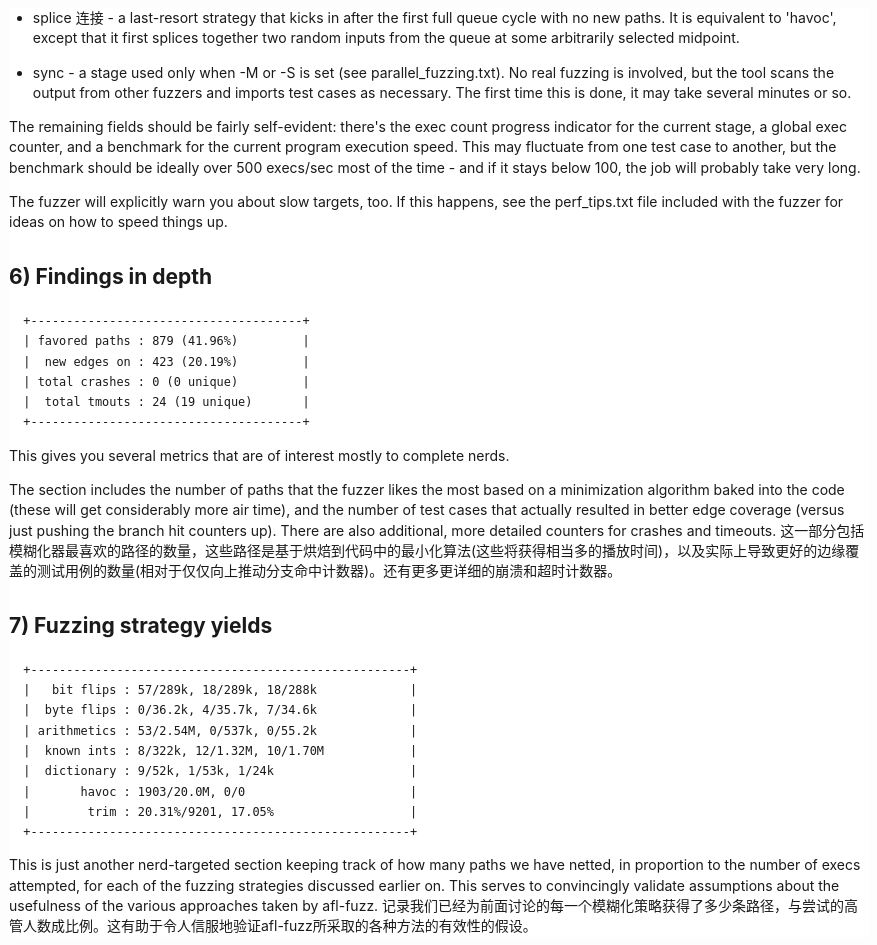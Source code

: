   - splice 连接 - a last-resort strategy that kicks in after the first full queue cycle with no new paths. It is equivalent to 'havoc', except that it first splices together two random inputs from the queue at some arbitrarily selected midpoint.
    
  - sync - a stage used only when -M or -S is set (see parallel_fuzzing.txt). No real fuzzing is involved, but the tool scans the output from other fuzzers and imports test cases as necessary. The first time this is done, it may take several minutes or so.

The remaining fields should be fairly self-evident: there's the exec count progress indicator for the current stage, a global exec counter, and a benchmark for the current program execution speed. This may fluctuate from one test case to another, but the benchmark should be ideally over 500 execs/sec most of the time - and if it stays below 100, the job will probably take very long.

The fuzzer will explicitly warn you about slow targets, too. If this happens, see the perf_tips.txt file included with the fuzzer for ideas on how to speed things up.



## 6) Findings in depth

```
  +--------------------------------------+
  | favored paths : 879 (41.96%)         |
  |  new edges on : 423 (20.19%)         |
  | total crashes : 0 (0 unique)         |
  |  total tmouts : 24 (19 unique)       |
  +--------------------------------------+
```

This gives you several metrics that are of interest mostly to complete nerds. 

The section includes the number of paths that the fuzzer likes the most based on a minimization algorithm baked into the code (these will get considerably more air time), and the number of test cases that actually resulted in better edge coverage (versus just pushing the branch hit counters up). There are also additional, more detailed counters for crashes and timeouts.
这一部分包括模糊化器最喜欢的路径的数量，这些路径是基于烘焙到代码中的最小化算法(这些将获得相当多的播放时间)，以及实际上导致更好的边缘覆盖的测试用例的数量(相对于仅仅向上推动分支命中计数器)。还有更多更详细的崩溃和超时计数器。

## 7) Fuzzing strategy yields

```shell
  +-----------------------------------------------------+
  |   bit flips : 57/289k, 18/289k, 18/288k             |
  |  byte flips : 0/36.2k, 4/35.7k, 7/34.6k             |
  | arithmetics : 53/2.54M, 0/537k, 0/55.2k             |
  |  known ints : 8/322k, 12/1.32M, 10/1.70M            |
  |  dictionary : 9/52k, 1/53k, 1/24k                   |
  |       havoc : 1903/20.0M, 0/0                       |
  |        trim : 20.31%/9201, 17.05%                   |
  +-----------------------------------------------------+
```

This is just another nerd-targeted section keeping track of how many paths we have netted, in proportion to the number of execs attempted, for each of the fuzzing strategies discussed earlier on. This serves to convincingly validate assumptions about the usefulness of the various approaches taken by afl-fuzz.
记录我们已经为前面讨论的每一个模糊化策略获得了多少条路径，与尝试的高管人数成比例。这有助于令人信服地验证afl-fuzz所采取的各种方法的有效性的假设。
